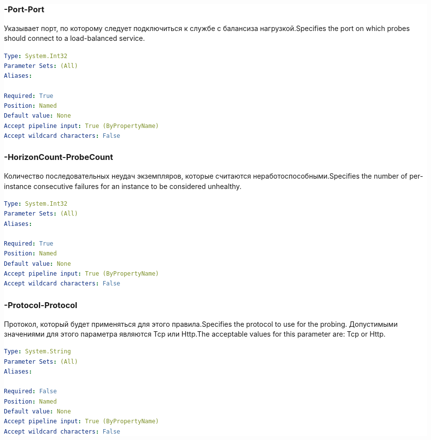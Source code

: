 ### <span data-ttu-id="7727a-123">-Port</span><span class="sxs-lookup"><span data-stu-id="7727a-123">-Port</span></span>
<span data-ttu-id="7727a-124">Указывает порт, по которому следует подключиться к службе с балансиза нагрузкой.</span><span class="sxs-lookup"><span data-stu-id="7727a-124">Specifies the port on which probes should connect to a load-balanced service.</span></span>

```yaml
Type: System.Int32
Parameter Sets: (All)
Aliases:

Required: True
Position: Named
Default value: None
Accept pipeline input: True (ByPropertyName)
Accept wildcard characters: False
```

### <span data-ttu-id="7727a-125">-HorizonCount</span><span class="sxs-lookup"><span data-stu-id="7727a-125">-ProbeCount</span></span>
<span data-ttu-id="7727a-126">Количество последовательных неудач экземпляров, которые считаются неработоспособными.</span><span class="sxs-lookup"><span data-stu-id="7727a-126">Specifies the number of per-instance consecutive failures for an instance to be considered unhealthy.</span></span>

```yaml
Type: System.Int32
Parameter Sets: (All)
Aliases:

Required: True
Position: Named
Default value: None
Accept pipeline input: True (ByPropertyName)
Accept wildcard characters: False
```

### <span data-ttu-id="7727a-127">-Protocol</span><span class="sxs-lookup"><span data-stu-id="7727a-127">-Protocol</span></span>
<span data-ttu-id="7727a-128">Протокол, который будет применяться для этого правила.</span><span class="sxs-lookup"><span data-stu-id="7727a-128">Specifies the protocol to use for the probing.</span></span>
<span data-ttu-id="7727a-129">Допустимыми значениями для этого параметра являются Tcp или Http.</span><span class="sxs-lookup"><span data-stu-id="7727a-129">The acceptable values for this parameter are: Tcp or Http.</span></span>

```yaml
Type: System.String
Parameter Sets: (All)
Aliases:

Required: False
Position: Named
Default value: None
Accept pipeline input: True (ByPropertyName)
Accept wildcard characters: False
```
